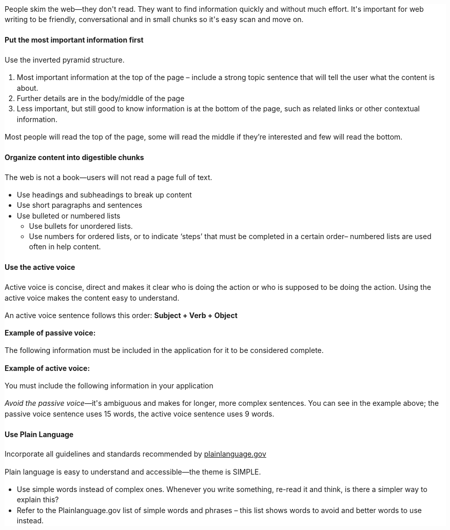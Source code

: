People skim the web—they don't read. They want to find information quickly and without much effort. It's important for web writing to be friendly, conversational and in small chunks so it's easy scan and move on.

#### Put the most important information first

Use the inverted pyramid structure.

1. Most important information at the top of the page – include a strong topic sentence that will tell the user what the content is about.
2. Further details are in the body/middle of the page
3. Less important, but still good to know information is at the bottom of the page, such as related links or other contextual information.

Most people will read the top of the page, some will read the middle if they’re interested and few will read the bottom.

#### Organize content into digestible chunks

The web is not a book—users will not read a page full of text.

*	Use headings and subheadings to break up content
*	Use short paragraphs and sentences
*	Use bulleted or numbered lists
    * Use bullets for unordered lists.
    *	Use numbers for ordered lists, or to indicate ‘steps’ that must be completed in a certain order– numbered lists are used often in help content.

#### Use the active voice

Active voice is concise, direct and makes it clear who is doing the action or who is supposed to be doing the action. Using the active voice makes the content easy to understand.

An active voice sentence follows this order: **Subject + Verb + Object**

**Example of passive voice:**

The following information must be included in the application for it to be considered complete.

**Example of active voice:**

You must include the following information in your application

*Avoid the passive voice*—it's ambiguous and makes for longer, more complex sentences. You can see in the example above; the passive voice sentence uses 15 words, the active voice sentence uses 9 words.

#### Use Plain Language

Incorporate all guidelines and standards recommended by [plainlanguage.gov](http://www.plainlanguage.gov/)

Plain language is easy to understand and accessible—the theme is SIMPLE.

*	Use simple words instead of complex ones.  Whenever you write something, re-read it and think, is there a simpler way to explain this?
*	Refer to the Plainlanguage.gov list of simple words and phrases – this list shows words to avoid and better words to use instead.
